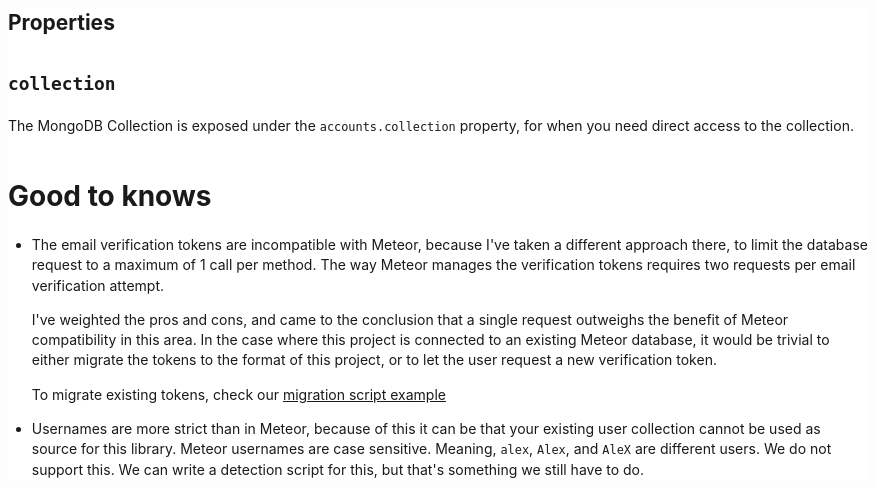 ## Properties

## `collection`

The MongoDB Collection is exposed under the `accounts.collection` property, for when you need direct access to the collection.

# Good to knows

- The email verification tokens are incompatible with Meteor, because I've taken a different approach there, to limit the database request to a maximum of 1 call per method. The way Meteor manages the verification tokens requires two requests per email verification attempt.

  I've weighted the pros and cons, and came to the conclusion that a single request outweighs the benefit of Meteor compatibility in this area. In the case where this project is connected to an existing Meteor database, it would be trivial to either migrate the tokens to the format of this project, or to let the user request a new verification token.

  To migrate existing tokens, check our [migration script example]

- Usernames are more strict than in Meteor, because of this it can be that your existing user collection cannot be used as source for this library. Meteor usernames are case sensitive. Meaning, `alex`, `Alex`, and `AleX` are different users. We do not support this. We can write a detection script for this, but that's something we still have to do.

[migration script example]: ./docs/migrate-meteor-verification-tokens
[rakered/mongo]: https://github.com/rakered/rakered/tree/main/packages/mongo
[rakered/email]: https://github.com/rakered/rakered/tree/main/packages/email
[rakered/hash]: https://github.com/rakered/rakered/tree/main/packages/hash
